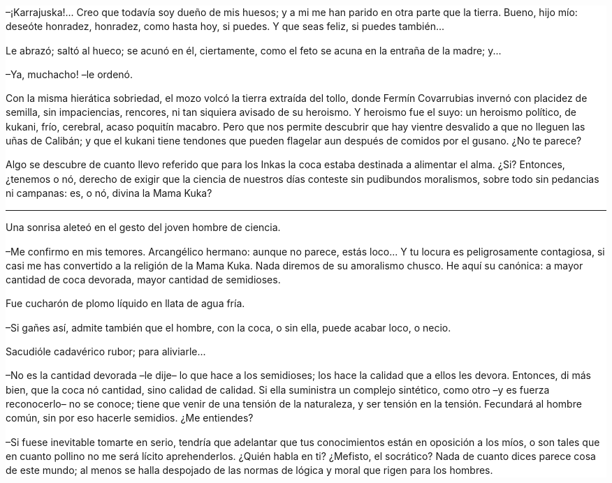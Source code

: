 –¡Karrajuska!... Creo que todavía soy dueño de mis huesos; y a mi
me han parido en otra parte que la tierra. Bueno, hijo mío: deseóte
honradez, honradez, como hasta hoy, si puedes. Y que seas feliz, si
puedes también...

Le abrazó; saltó al hueco; se acunó en él, ciertamente, como el
feto se acuna en la entraña de la madre; y...

–Ya, muchacho! –le ordenó.

Con la misma hierática sobriedad, el mozo volcó la tierra extraída
del tollo, donde Fermín Covarrubias invernó con placidez de semilla,
sin impaciencias, rencores, ni tan siquiera avisado de su heroismo. Y
heroismo fue el suyo: un heroismo político, de kukani, frío, cerebral,
acaso poquitín macabro. Pero que nos permite descubrir que hay
vientre desvalido a que no lleguen las uñas de Calibán; y que el kukani
tiene tendones que pueden flagelar aun después de comidos por el
gusano. ¿No te parece?

Algo se descubre de cuanto llevo referido que para los Inkas la
coca estaba destinada a alimentar el alma. ¿Si? Entonces, ¿tenemos o
nó, derecho de exigir que la ciencia de nuestros días conteste sin
pudibundos moralismos, sobre todo sin pedancias ni campanas: es, o
nó, divina la Mama Kuka?

<hr>

Una sonrisa aleteó en el gesto del joven hombre de ciencia.

–Me confirmo en mis temores. Arcangélico hermano: aunque no
parece, estás loco... Y tu locura es peligrosamente contagiosa, si casi me
has convertido a la religión de la Mama Kuka. Nada diremos de su
amoralismo chusco. He aquí su canónica: a mayor cantidad de coca
devorada, mayor cantidad de semidioses.

Fue cucharón de plomo líquido en llata de agua fría.

–Si gañes así, admite también que el hombre, con la coca, o sin
ella, puede acabar loco, o necio.

Sacudióle cadavérico rubor; para aliviarle...

–No es la cantidad devorada –le dije– lo que hace a los
semidioses; los hace la calidad que a ellos les devora. Entonces, di más
bien, que la coca nó cantidad, sino calidad de calidad. Si ella suministra
un complejo sintético, como otro –y es fuerza reconocerlo– no se
conoce; tiene que venir de una tensión de la naturaleza, y ser tensión en
la tensión. Fecundará al hombre común, sin por eso hacerle semidios.
¿Me entiendes?

–Si fuese inevitable tomarte en serio, tendría que adelantar que
tus conocimientos están en oposición a los míos, o son tales que en
cuanto pollino no me será lícito aprehenderlos. ¿Quién habla en ti?
¿Mefisto, el socrático? Nada de cuanto dices parece cosa de este
mundo; al menos se halla despojado de las normas de lógica y moral
que rigen para los hombres.

